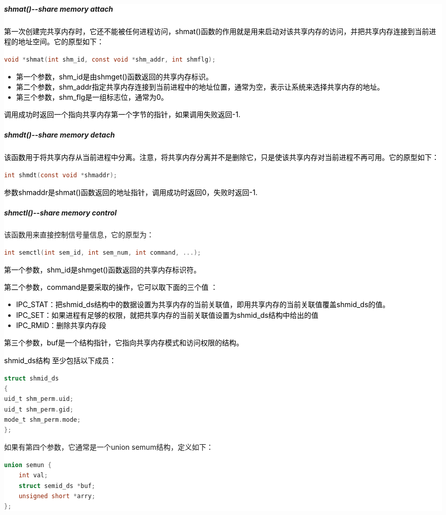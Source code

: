 ##### shmat()--share memory attach
<font style="color:rgb(0, 0, 0);">第一次创建完共享内存时，它还不能被任何进程访问，shmat()函数的作用就是用来启动对该共享内存的访问，并把共享内存连接到当前进程的地址空间。它的原型如下：</font>

```c
void *shmat(int shm_id, const void *shm_addr, int shmflg);
```

+ <font style="color:rgb(0, 0, 0);">第一个参数，shm_id是由shmget()函数返回的共享内存标识。</font>
+ <font style="color:rgb(0, 0, 0);">第二个参数，shm_addr指定共享内存连接到当前进程中的地址位置，通常为空，表示让系统来选择共享内存的地址。</font>
+ <font style="color:rgb(0, 0, 0);">第三个参数，shm_flg是一组标志位，通常为0。</font>

<font style="color:rgb(0, 0, 0);">调用成功时返回一个指向共享内存第一个字节的指针，如果调用失败返回-1.</font>

##### shmdt()--share memory detach
<font style="color:rgb(0, 0, 0);">该函数用于将共享内存从当前进程中分离。注意，将共享内存分离并不是删除它，只是使该共享内存对当前进程不再可用。它的原型如下：</font>

```c
int shmdt(const void *shmaddr);
```

<font style="color:rgb(0, 0, 0);">参数shmaddr是shmat()函数返回的地址指针，调用成功时返回0，失败时返回-1.</font>

##### shmctl()--share memory control
该函数用来直接控制信号量信息，它的原型为：

```c
int semctl(int sem_id, int sem_num, int command, ...);
```

<font style="color:rgb(0, 0, 0);">第一个参数，shm_id是shmget()函数返回的共享内存标识符。</font>

<font style="color:rgb(0, 0, 0);">第二个参数，command是要采取的操作，它可以取下面的三个值 ：</font>

+ <font style="color:rgb(0, 0, 0);">IPC_STAT：把shmid_ds结构中的数据设置为共享内存的当前关联值，即用共享内存的当前关联值覆盖shmid_ds的值。</font>
+ <font style="color:rgb(0, 0, 0);">IPC_SET：如果进程有足够的权限，就把共享内存的当前关联值设置为shmid_ds结构中给出的值</font>
+ <font style="color:rgb(0, 0, 0);">IPC_RMID：删除共享内存段</font>

<font style="color:rgb(0, 0, 0);">第三个参数，buf是一个结构指针，它指向共享内存模式和访问权限的结构。</font>

<font style="color:rgb(0, 0, 0);">shmid_ds结构 至少包括以下成员：</font>

```c
struct shmid_ds
{
uid_t shm_perm.uid;
uid_t shm_perm.gid;
mode_t shm_perm.mode;
};
```

如果有第四个参数，它通常是一个union semum结构，定义如下：

```c
union semun {
    int val;
    struct semid_ds *buf;
    unsigned short *arry;
};
```
